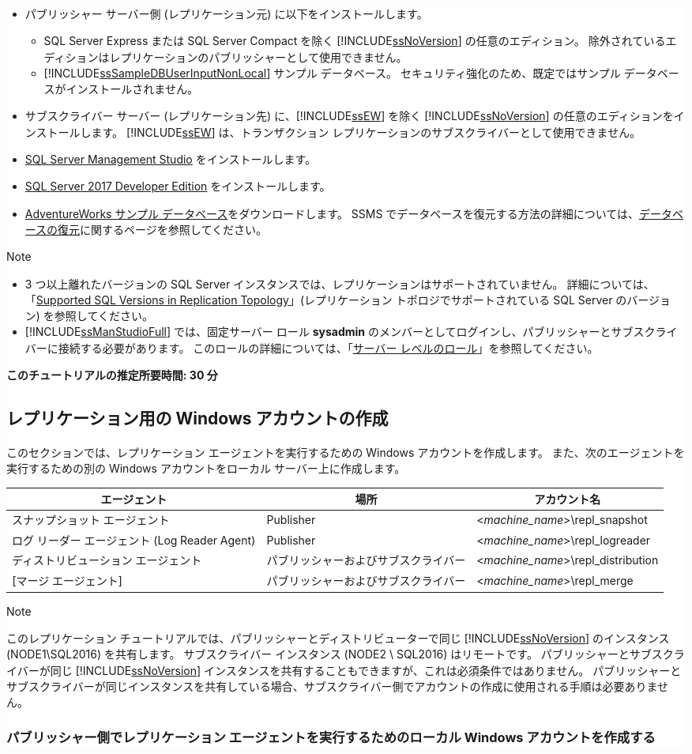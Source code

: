 - パブリッシャー サーバー側 (レプリケーション元) に以下をインストールします。  
  
   - SQL Server Express または SQL Server Compact を除く [!INCLUDE[ssNoVersion](../../includes/ssnoversion-md.md)] の任意のエディション。 除外されているエディションはレプリケーションのパブリッシャーとして使用できません。   
   - [!INCLUDE[ssSampleDBUserInputNonLocal](../../includes/sssampledbuserinputnonlocal-md.md)] サンプル データベース。 セキュリティ強化のため、既定ではサンプル データベースがインストールされません。  
  
- サブスクライバー サーバー (レプリケーション先) に、[!INCLUDE[ssEW](../../includes/ssew-md.md)] を除く [!INCLUDE[ssNoVersion](../../includes/ssnoversion-md.md)] の任意のエディションをインストールします。 [!INCLUDE[ssEW](../../includes/ssew-md.md)] は、トランザクション レプリケーションのサブスクライバーとして使用できません。  
  
- [SQL Server Management Studio](https://docs.microsoft.com/sql/ssms/download-sql-server-management-studio-ssms) をインストールします。
- [SQL Server 2017 Developer Edition](https://www.microsoft.com/sql-server/sql-server-downloads) をインストールします。
- [AdventureWorks サンプル データベース](https://github.com/Microsoft/sql-server-samples/releases)をダウンロードします。 SSMS でデータベースを復元する方法の詳細については、[データベースの復元](https://docs.microsoft.com/sql/relational-databases/backup-restore/restore-a-database-backup-using-ssms)に関するページを参照してください。 
    
>[!NOTE]
> - 3 つ以上離れたバージョンの SQL Server インスタンスでは、レプリケーションはサポートされていません。 詳細については、「[Supported SQL Versions in Replication Topology](replication-backward-compatibility.md)」(レプリケーション トポロジでサポートされている SQL Server のバージョン) を参照してください。
> - [!INCLUDE[ssManStudioFull](../../includes/ssmanstudiofull-md.md)] では、固定サーバー ロール **sysadmin** のメンバーとしてログインし、パブリッシャーとサブスクライバーに接続する必要があります。 このロールの詳細については、「[サーバー レベルのロール](https://docs.microsoft.com/sql/relational-databases/security/authentication-access/server-level-roles)」を参照してください。  


**このチュートリアルの推定所要時間: 30 分**
  
## <a name="create-windows-accounts-for-replication"></a>レプリケーション用の Windows アカウントの作成
このセクションでは、レプリケーション エージェントを実行するための Windows アカウントを作成します。 また、次のエージェントを実行するための別の Windows アカウントをローカル サーバー上に作成します。  
  
|エージェント|場所|アカウント名|  
|---------|------------|----------------|  
|スナップショット エージェント|Publisher|<*machine_name*>\repl_snapshot|  
|ログ リーダー エージェント (Log Reader Agent)|Publisher|<*machine_name*>\repl_logreader|  
|ディストリビューション エージェント|パブリッシャーおよびサブスクライバー|<*machine_name*>\repl_distribution|  
|[マージ エージェント]|パブリッシャーおよびサブスクライバー|<*machine_name*>\repl_merge|  
  
> [!NOTE]  
> このレプリケーション チュートリアルでは、パブリッシャーとディストリビューターで同じ [!INCLUDE[ssNoVersion](../../includes/ssnoversion-md.md)] のインスタンス (NODE1\SQL2016) を共有します。 サブスクライバー インスタンス (NODE2 \ SQL2016) はリモートです。 パブリッシャーとサブスクライバーが同じ [!INCLUDE[ssNoVersion](../../includes/ssnoversion-md.md)] インスタンスを共有することもできますが、これは必須条件ではありません。 パブリッシャーとサブスクライバーが同じインスタンスを共有している場合、サブスクライバー側でアカウントの作成に使用される手順は必要ありません。  

### <a name="create-local-windows-accounts-for-replication-agents-at-the-publisher"></a>パブリッシャー側でレプリケーション エージェントを実行するためのローカル Windows アカウントを作成する
  